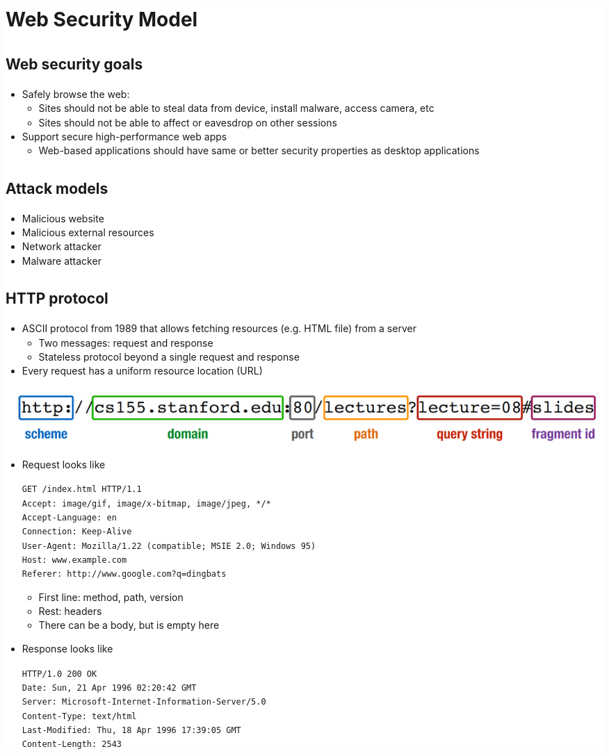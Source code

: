 # Web Security Model

## Web security goals

* Safely browse the web:
    - Sites should not be able to steal data from device, install malware, access camera, etc
    - Sites should not be able to affect or eavesdrop on other sessions
* Support secure high-performance web apps
    - Web-based applications should have same or better security properties as desktop applications

## Attack models

* Malicious website
* Malicious external resources
* Network attacker
* Malware attacker

## HTTP protocol

* ASCII protocol from 1989 that allows fetching resources (e.g. HTML file) from a server
    - Two messages: request and response
    - Stateless protocol beyond a single request and response
* Every request has a uniform resource location (URL)

![URL](img/2022-04-18-url.png)

* Request looks like

    ```http
    GET /index.html HTTP/1.1 
    Accept: image/gif, image/x-bitmap, image/jpeg, */*
    Accept-Language: en
    Connection: Keep-Alive
    User-Agent: Mozilla/1.22 (compatible; MSIE 2.0; Windows 95)
    Host: www.example.com
    Referer: http://www.google.com?q=dingbats
    ```
    - First line: method, path, version
    - Rest: headers
    - There can be a body, but is empty here
* Response looks like
    ```http
    HTTP/1.0 200 OK
    Date: Sun, 21 Apr 1996 02:20:42 GMT
    Server: Microsoft-Internet-Information-Server/5.0
    Content-Type: text/html
    Last-Modified: Thu, 18 Apr 1996 17:39:05 GMT
    Content-Length: 2543
